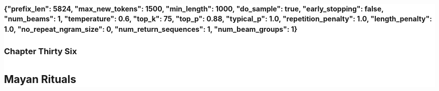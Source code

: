
#### {"prefix_len": 5824, "max_new_tokens": 1500, "min_length": 1000, "do_sample": true, "early_stopping": false, "num_beams": 1, "temperature": 0.6, "top_k": 75, "top_p": 0.88, "typical_p": 1.0, "repetition_penalty": 1.0, "length_penalty": 1.0, "no_repeat_ngram_size": 0, "num_return_sequences": 1, "num_beam_groups": 1}
### Chapter Thirty Six
## Mayan Rituals


